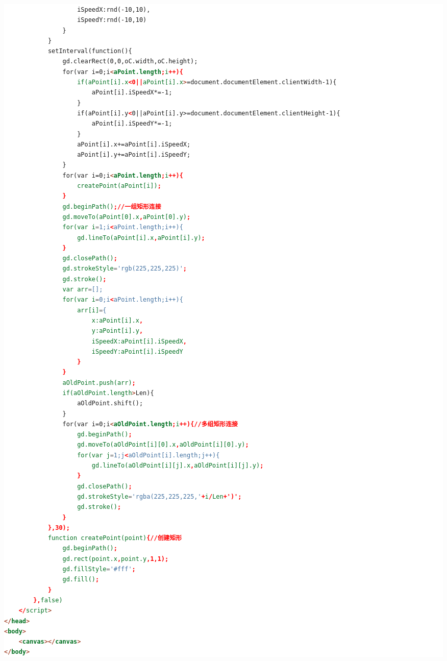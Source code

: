 ``` html
                    iSpeedX:rnd(-10,10),
                    iSpeedY:rnd(-10,10)
                }
            }
            setInterval(function(){
                gd.clearRect(0,0,oC.width,oC.height);
                for(var i=0;i<aPoint.length;i++){
                    if(aPoint[i].x<0||aPoint[i].x>=document.documentElement.clientWidth-1){
                        aPoint[i].iSpeedX*=-1;
                    }
                    if(aPoint[i].y<0||aPoint[i].y>=document.documentElement.clientHeight-1){
                        aPoint[i].iSpeedY*=-1;
                    }
                    aPoint[i].x+=aPoint[i].iSpeedX;
                    aPoint[i].y+=aPoint[i].iSpeedY;
                }
                for(var i=0;i<aPoint.length;i++){
                    createPoint(aPoint[i]);
                }
                gd.beginPath();//一组矩形连接
                gd.moveTo(aPoint[0].x,aPoint[0].y);
                for(var i=1;i<aPoint.length;i++){
                    gd.lineTo(aPoint[i].x,aPoint[i].y);
                }
                gd.closePath();
                gd.strokeStyle='rgb(225,225,225)';
                gd.stroke();
                var arr=[];
                for(var i=0;i<aPoint.length;i++){
                    arr[i]={
                        x:aPoint[i].x,
                        y:aPoint[i].y,
                        iSpeedX:aPoint[i].iSpeedX,
                        iSpeedY:aPoint[i].iSpeedY
                    }
                }
                aOldPoint.push(arr);
                if(aOldPoint.length>Len){
                    aOldPoint.shift();
                }
                for(var i=0;i<aOldPoint.length;i++){//多组矩形连接
                    gd.beginPath();
                    gd.moveTo(aOldPoint[i][0].x,aOldPoint[i][0].y);
                    for(var j=1;j<aOldPoint[i].length;j++){
                        gd.lineTo(aOldPoint[i][j].x,aOldPoint[i][j].y);
                    }
                    gd.closePath();
                    gd.strokeStyle='rgba(225,225,225,'+i/Len+')';
                    gd.stroke();
                }
            },30);
            function createPoint(point){//创建矩形
                gd.beginPath();
                gd.rect(point.x,point.y,1,1);
                gd.fillStyle='#fff';
                gd.fill();
            }
        },false)
    </script>
</head>
<body>
    <canvas></canvas>
</body>
```